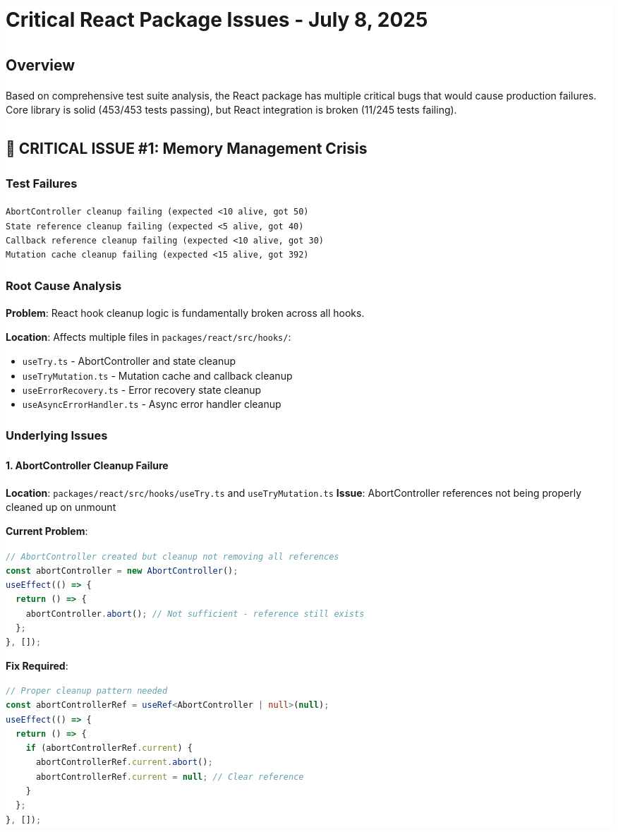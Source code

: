 # Critical React Package Issues - July 8, 2025

## Overview

Based on comprehensive test suite analysis, the React package has multiple critical bugs that would cause production failures. Core library is solid (453/453 tests passing), but React integration is broken (11/245 tests failing).

## 🚨 CRITICAL ISSUE #1: Memory Management Crisis

### Test Failures

```
AbortController cleanup failing (expected <10 alive, got 50)
State reference cleanup failing (expected <5 alive, got 40)
Callback reference cleanup failing (expected <10 alive, got 30)
Mutation cache cleanup failing (expected <15 alive, got 392)
```

### Root Cause Analysis

**Problem**: React hook cleanup logic is fundamentally broken across all hooks.

**Location**: Affects multiple files in `packages/react/src/hooks/`:

- `useTry.ts` - AbortController and state cleanup
- `useTryMutation.ts` - Mutation cache and callback cleanup
- `useErrorRecovery.ts` - Error recovery state cleanup
- `useAsyncErrorHandler.ts` - Async error handler cleanup

### Underlying Issues

#### 1. **AbortController Cleanup Failure**

**Location**: `packages/react/src/hooks/useTry.ts` and `useTryMutation.ts`
**Issue**: AbortController references not being properly cleaned up on unmount

**Current Problem**:

```typescript
// AbortController created but cleanup not removing all references
const abortController = new AbortController();
useEffect(() => {
  return () => {
    abortController.abort(); // Not sufficient - reference still exists
  };
}, []);
```

**Fix Required**:

```typescript
// Proper cleanup pattern needed
const abortControllerRef = useRef<AbortController | null>(null);
useEffect(() => {
  return () => {
    if (abortControllerRef.current) {
      abortControllerRef.current.abort();
      abortControllerRef.current = null; // Clear reference
    }
  };
}, []);
```
